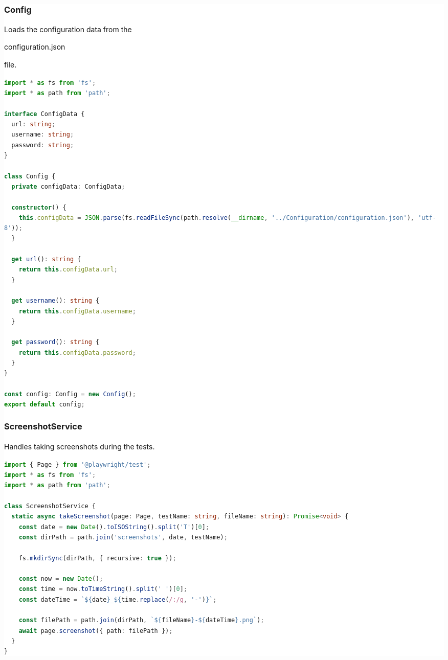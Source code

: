 ### Config
Loads the configuration data from the 

configuration.json

 file.
```ts
import * as fs from 'fs';
import * as path from 'path';

interface ConfigData {
  url: string;
  username: string;
  password: string;
}

class Config {
  private configData: ConfigData;

  constructor() {
    this.configData = JSON.parse(fs.readFileSync(path.resolve(__dirname, '../Configuration/configuration.json'), 'utf-8'));
  }

  get url(): string {
    return this.configData.url;
  }

  get username(): string {
    return this.configData.username;
  }

  get password(): string {
    return this.configData.password;
  }
}

const config: Config = new Config();
export default config;
```

### ScreenshotService
Handles taking screenshots during the tests.
```ts
import { Page } from '@playwright/test';
import * as fs from 'fs';
import * as path from 'path';

class ScreenshotService {
  static async takeScreenshot(page: Page, testName: string, fileName: string): Promise<void> {
    const date = new Date().toISOString().split('T')[0];
    const dirPath = path.join('screenshots', date, testName);

    fs.mkdirSync(dirPath, { recursive: true });

    const now = new Date();
    const time = now.toTimeString().split(' ')[0];
    const dateTime = `${date}_${time.replace(/:/g, '-')}`;

    const filePath = path.join(dirPath, `${fileName}-${dateTime}.png`);
    await page.screenshot({ path: filePath });
  }
}

```